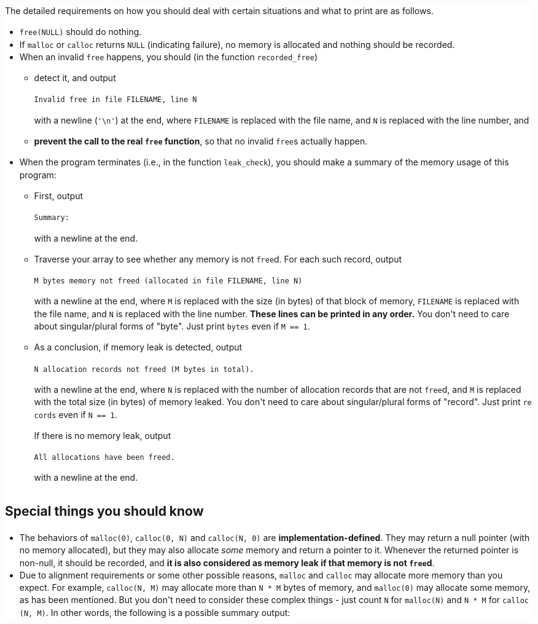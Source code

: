 The detailed requirements on how you should deal with certain situations and what to print are as follows.

- `free(NULL)` should do nothing.
- If `malloc` or `calloc` returns `NULL` (indicating failure), no memory is allocated and nothing should be recorded.
- When an invalid `free` happens, you should (in the function `recorded_free`)
  - detect it, and output

    ```
    Invalid free in file FILENAME, line N
    ```
    with a newline (`'\n'`) at the end, where `FILENAME` is replaced with the file name, and `N` is replaced with the line number, and
  - **prevent the call to the real `free` function**, so that no invalid `free`s actually happen.
- When the program terminates (i.e., in the function `leak_check`), you should make a summary of the memory usage of this program:
  - First, output
    
    ```
    Summary:
    ```
    with a newline at the end.
  - Traverse your array to see whether any memory is not `free`d. For each such record, output
    
    ```
    M bytes memory not freed (allocated in file FILENAME, line N)
    ```
    with a newline at the end, where `M` is replaced with the size (in bytes) of that block of memory, `FILENAME` is replaced with the file name, and `N` is replaced with the line number. **These lines can be printed in any order.** You don't need to care about singular/plural forms of "byte". Just print `bytes` even if `M == 1`.
  - As a conclusion, if memory leak is detected, output

    ```
    N allocation records not freed (M bytes in total).
    ```
    with a newline at the end, where `N` is replaced with the number of allocation records that are not `free`d, and `M` is replaced with the total size (in bytes) of memory leaked. You don't need to care about singular/plural forms of "record". Just print `records` even if `N == 1`.
    
    If there is no memory leak, output

    ```
    All allocations have been freed.
    ```
    with a newline at the end.

## Special things you should know

- The behaviors of `malloc(0)`, `calloc(0, N)` and `calloc(N, 0)` are **implementation-defined**. They may return a null pointer (with no memory allocated), but they may also allocate *some* memory and return a pointer to it. Whenever the returned pointer is non-null, it should be recorded, and **it is also considered as memory leak if that memory is not `free`d**.
- Due to alignment requirements or some other possible reasons, `malloc` and `calloc` may allocate more memory than you expect. For example, `calloc(N, M)` may allocate more than `N * M` bytes of memory, and `malloc(0)` may allocate some memory, as has been mentioned. But you don't need to consider these complex things - just count `N` for `malloc(N)` and `N * M` for `calloc(N, M)`. In other words, the following is a possible summary output:
  
